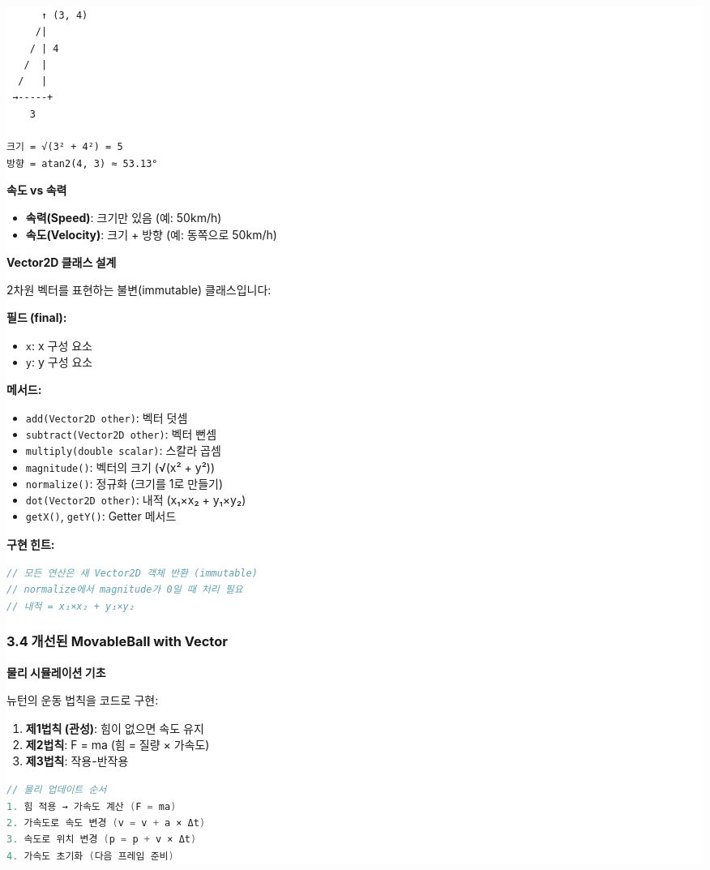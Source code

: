 ```
      ↑ (3, 4)
     /|
    / | 4
   /  |
  /   |
 →-----+ 
    3

크기 = √(3² + 4²) = 5
방향 = atan2(4, 3) ≈ 53.13°
```

**속도 vs 속력**
- **속력(Speed)**: 크기만 있음 (예: 50km/h)
- **속도(Velocity)**: 크기 + 방향 (예: 동쪽으로 50km/h)

**Vector2D 클래스 설계**

2차원 벡터를 표현하는 불변(immutable) 클래스입니다:

**필드 (final):**
- `x`: x 구성 요소
- `y`: y 구성 요소

**메서드:**
- `add(Vector2D other)`: 벡터 덧셈
- `subtract(Vector2D other)`: 벡터 뻔셈
- `multiply(double scalar)`: 스칼라 곱셈
- `magnitude()`: 벡터의 크기 (√(x² + y²))
- `normalize()`: 정규화 (크기를 1로 만들기)
- `dot(Vector2D other)`: 내적 (x₁×x₂ + y₁×y₂)
- `getX()`, `getY()`: Getter 메서드

**구현 힌트:**
```java
// 모든 연산은 새 Vector2D 객체 반환 (immutable)
// normalize에서 magnitude가 0일 때 처리 필요
// 내적 = x₁×x₂ + y₁×y₂
```

### 3.4 개선된 MovableBall with Vector

**물리 시뮬레이션 기초**

뉴턴의 운동 법칙을 코드로 구현:
1. **제1법칙 (관성)**: 힘이 없으면 속도 유지
2. **제2법칙**: F = ma (힘 = 질량 × 가속도)
3. **제3법칙**: 작용-반작용

```java
// 물리 업데이트 순서
1. 힘 적용 → 가속도 계산 (F = ma)
2. 가속도로 속도 변경 (v = v + a × Δt)
3. 속도로 위치 변경 (p = p + v × Δt)
4. 가속도 초기화 (다음 프레임 준비)
```

